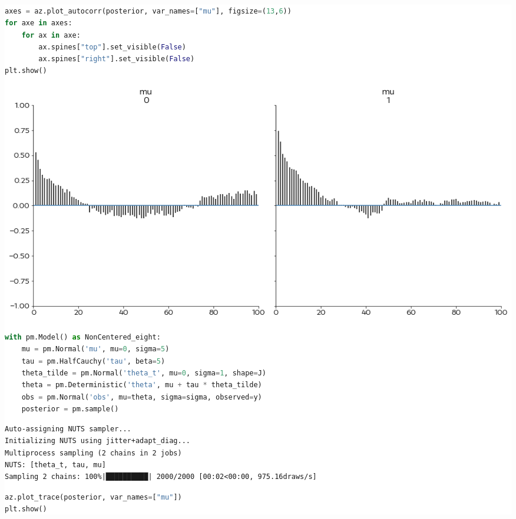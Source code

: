 

```python
axes = az.plot_autocorr(posterior, var_names=["mu"], figsize=(13,6))
for axe in axes:
    for ax in axe:
        ax.spines["top"].set_visible(False)  
        ax.spines["right"].set_visible(False)
plt.show()
```


![png](03_Convergency%20Checks_files/03_Convergency%20Checks_20_0.png)



```python
with pm.Model() as NonCentered_eight:
    mu = pm.Normal('mu', mu=0, sigma=5)
    tau = pm.HalfCauchy('tau', beta=5)
    theta_tilde = pm.Normal('theta_t', mu=0, sigma=1, shape=J)
    theta = pm.Deterministic('theta', mu + tau * theta_tilde)
    obs = pm.Normal('obs', mu=theta, sigma=sigma, observed=y)
    posterior = pm.sample()
```

    Auto-assigning NUTS sampler...
    Initializing NUTS using jitter+adapt_diag...
    Multiprocess sampling (2 chains in 2 jobs)
    NUTS: [theta_t, tau, mu]
    Sampling 2 chains: 100%|██████████| 2000/2000 [00:02<00:00, 975.16draws/s] 



```python
az.plot_trace(posterior, var_names=["mu"])
plt.show()
```
